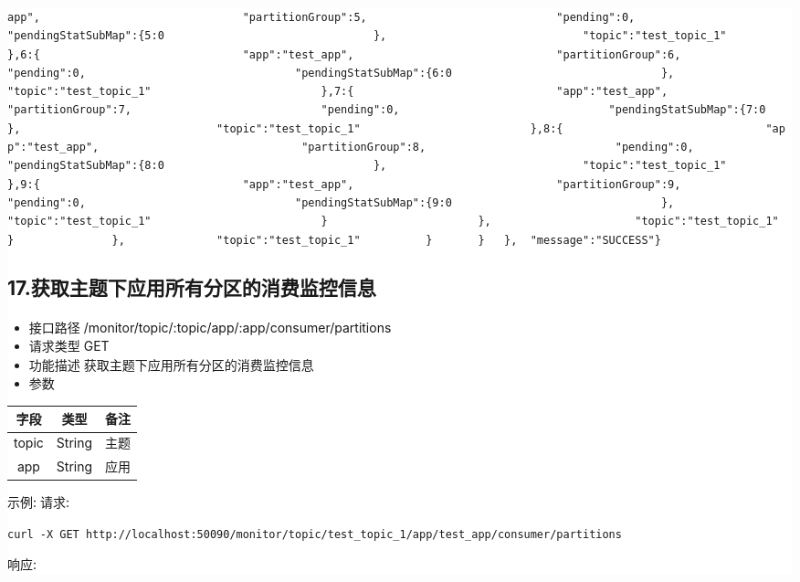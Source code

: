 ```
app",								"partitionGroup":5,								"pending":0,								"pendingStatSubMap":{5:0								},								"topic":"test_topic_1"							},6:{								"app":"test_app",								"partitionGroup":6,								"pending":0,								"pendingStatSubMap":{6:0								},								"topic":"test_topic_1"							},7:{								"app":"test_app",								"partitionGroup":7,								"pending":0,								"pendingStatSubMap":{7:0								},								"topic":"test_topic_1"							},8:{								"app":"test_app",								"partitionGroup":8,								"pending":0,								"pendingStatSubMap":{8:0								},								"topic":"test_topic_1"							},9:{								"app":"test_app",								"partitionGroup":9,								"pending":0,								"pendingStatSubMap":{9:0								},								"topic":"test_topic_1"							}						},						"topic":"test_topic_1"					}				},				"topic":"test_topic_1"			}		}	},	"message":"SUCCESS"}
```
17.获取主题下应用所有分区的消费监控信息
---------------------
- 接口路径 /monitor/topic/:topic/app/:app/consumer/partitions
- 请求类型 GET
- 功能描述 获取主题下应用所有分区的消费监控信息
- 参数 

|  字段   |   类型   | 备注  |
|:-----:|:------:|:---:|
| topic | String | 主题  |
|  app  | String | 应用  |
示例: 请求: 
```
curl -X GET http://localhost:50090/monitor/topic/test_topic_1/app/test_app/consumer/partitions
```
响应: 
```
```